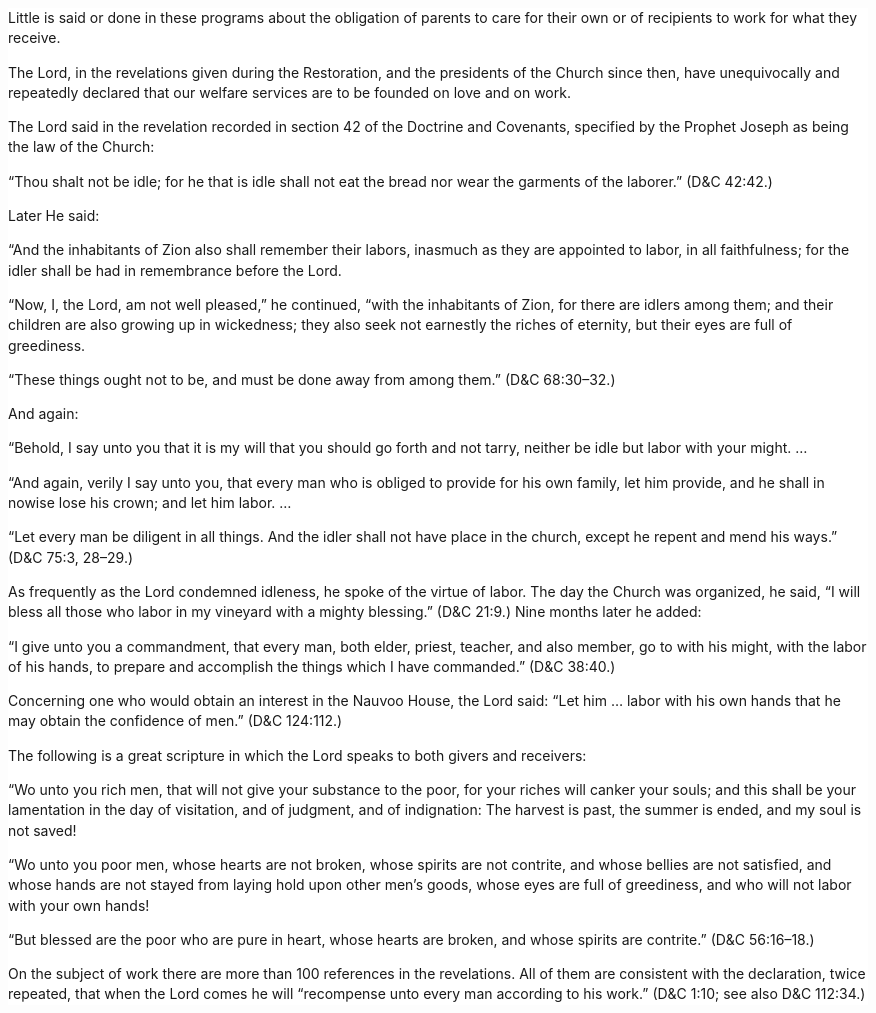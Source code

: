 Little is said or done in these programs about the obligation of parents to care for their own or of recipients to work for what they receive.

The Lord, in the revelations given during the Restoration, and the presidents of the Church since then, have unequivocally and repeatedly declared that our welfare services are to be founded on love and on work.

The Lord said in the revelation recorded in section 42 of the Doctrine and Covenants, specified by the Prophet Joseph as being the law of the Church:

“Thou shalt not be idle; for he that is idle shall not eat the bread nor wear the garments of the laborer.” (D&C 42:42.)

Later He said:

“And the inhabitants of Zion also shall remember their labors, inasmuch as they are appointed to labor, in all faithfulness; for the idler shall be had in remembrance before the Lord.

“Now, I, the Lord, am not well pleased,” he continued, “with the inhabitants of Zion, for there are idlers among them; and their children are also growing up in wickedness; they also seek not earnestly the riches of eternity, but their eyes are full of greediness.

“These things ought not to be, and must be done away from among them.” (D&C 68:30–32.)

And again:

“Behold, I say unto you that it is my will that you should go forth and not tarry, neither be idle but labor with your might. …

“And again, verily I say unto you, that every man who is obliged to provide for his own family, let him provide, and he shall in nowise lose his crown; and let him labor. …

“Let every man be diligent in all things. And the idler shall not have place in the church, except he repent and mend his ways.” (D&C 75:3, 28–29.)

As frequently as the Lord condemned idleness, he spoke of the virtue of labor. The day the Church was organized, he said, “I will bless all those who labor in my vineyard with a mighty blessing.” (D&C 21:9.) Nine months later he added:

“I give unto you a commandment, that every man, both elder, priest, teacher, and also member, go to with his might, with the labor of his hands, to prepare and accomplish the things which I have commanded.” (D&C 38:40.)

Concerning one who would obtain an interest in the Nauvoo House, the Lord said: “Let him … labor with his own hands that he may obtain the confidence of men.” (D&C 124:112.)

The following is a great scripture in which the Lord speaks to both givers and receivers:

“Wo unto you rich men, that will not give your substance to the poor, for your riches will canker your souls; and this shall be your lamentation in the day of visitation, and of judgment, and of indignation: The harvest is past, the summer is ended, and my soul is not saved!

“Wo unto you poor men, whose hearts are not broken, whose spirits are not contrite, and whose bellies are not satisfied, and whose hands are not stayed from laying hold upon other men’s goods, whose eyes are full of greediness, and who will not labor with your own hands!

“But blessed are the poor who are pure in heart, whose hearts are broken, and whose spirits are contrite.” (D&C 56:16–18.)

On the subject of work there are more than 100 references in the revelations. All of them are consistent with the declaration, twice repeated, that when the Lord comes he will “recompense unto every man according to his work.” (D&C 1:10; see also D&C 112:34.)
